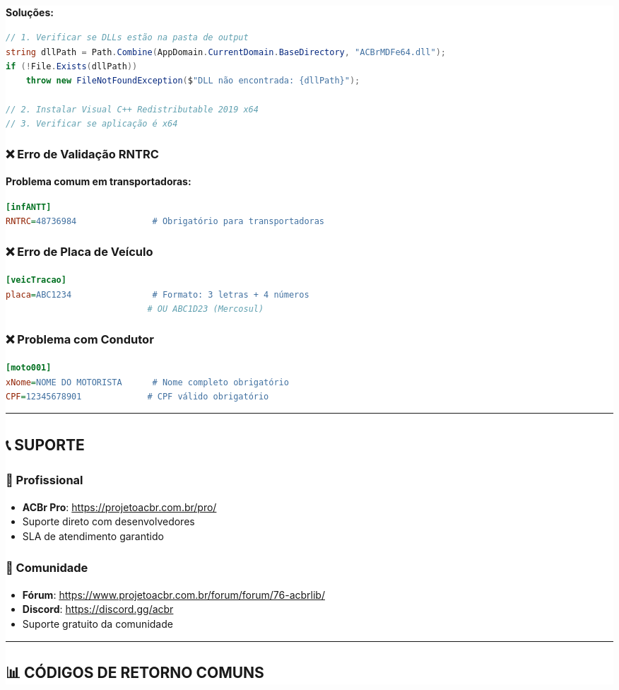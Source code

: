 **Soluções:**
```csharp
// 1. Verificar se DLLs estão na pasta de output
string dllPath = Path.Combine(AppDomain.CurrentDomain.BaseDirectory, "ACBrMDFe64.dll");
if (!File.Exists(dllPath))
    throw new FileNotFoundException($"DLL não encontrada: {dllPath}");

// 2. Instalar Visual C++ Redistributable 2019 x64
// 3. Verificar se aplicação é x64
```

### **❌ Erro de Validação RNTRC**

**Problema comum em transportadoras:**
```ini
[infANTT]
RNTRC=48736984               # Obrigatório para transportadoras
```

### **❌ Erro de Placa de Veículo**

```ini
[veicTracao]
placa=ABC1234                # Formato: 3 letras + 4 números
                            # OU ABC1D23 (Mercosul)
```

### **❌ Problema com Condutor**

```ini
[moto001]
xNome=NOME DO MOTORISTA      # Nome completo obrigatório
CPF=12345678901             # CPF válido obrigatório
```

---

## 📞 **SUPORTE**

### **🏢 Profissional**
- **ACBr Pro**: https://projetoacbr.com.br/pro/
- Suporte direto com desenvolvedores
- SLA de atendimento garantido

### **👥 Comunidade**
- **Fórum**: https://www.projetoacbr.com.br/forum/forum/76-acbrlib/
- **Discord**: https://discord.gg/acbr
- Suporte gratuito da comunidade

---

## 📊 **CÓDIGOS DE RETORNO COMUNS**
